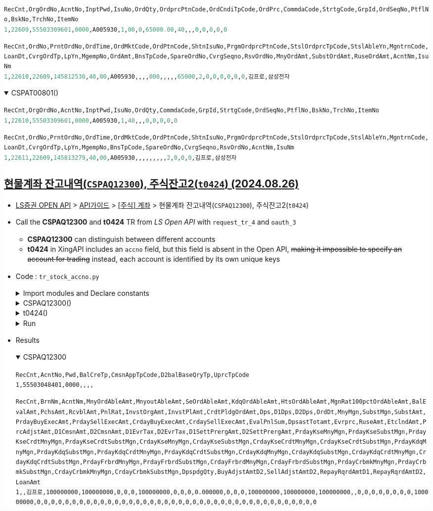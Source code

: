  ```py
  RecCnt,OrgOrdNo,AcntNo,InptPwd,IsuNo,OrdQty,OrdprcPtnCode,OrdCndiTpCode,OrdPrc,CommdaCode,StrtgCode,GrpId,OrdSeqNo,PtflNo,BskNo,TrchNo,ItemNo
  1,22609,55503309601,0000,A005930,1,00,0,65000.00,40,,,0,0,0,0,0
  ```
  ```py
  RecCnt,OrdNo,PrntOrdNo,OrdTime,OrdMktCode,OrdPtnCode,ShtnIsuNo,PrgmOrdprcPtnCode,StslOrdprcTpCode,StslAbleYn,MgntrnCode,LoanDt,CvrgOrdTp,LpYn,MgempNo,OrdAmt,BnsTpCode,SpareOrdNo,CvrgSeqno,RsvOrdNo,MnyOrdAmt,SubstOrdAmt,RuseOrdAmt,AcntNm,IsuNm
  1,22610,22609,145812530,40,00,A005930,,,,000,,,,,65000,2,0,0,0,0,0,0,김프로,삼성전자
  ```
  </details>
  <details open="">
    <summary>CSPAT00801()</summary>

  ```py
  RecCnt,OrgOrdNo,AcntNo,InptPwd,IsuNo,OrdQty,CommdaCode,GrpId,StrtgCode,OrdSeqNo,PtflNo,BskNo,TrchNo,ItemNo
  1,22610,55503309601,0000,A005930,1,40,,,0,0,0,0,0
  ```
  ```py
  RecCnt,OrdNo,PrntOrdNo,OrdTime,OrdMktCode,OrdPtnCode,ShtnIsuNo,PrgmOrdprcPtnCode,StslOrdprcTpCode,StslAbleYn,MgntrnCode,LoanDt,CvrgOrdTp,LpYn,MgempNo,BnsTpCode,SpareOrdNo,CvrgSeqno,RsvOrdNo,AcntNm,IsuNm
  1,22611,22609,145813279,40,00,A005930,,,,,,,,,2,0,0,0,김프로,삼성전자
  ```
  </details>


## [현물계좌 잔고내역(`CSPAQ12300`), 주식잔고2(`t0424`) (2024.08.26)](#list)

- [LS증권 OPEN API](https://openapi.ls-sec.co.kr/) > [API가이드](https://openapi.ls-sec.co.kr/apiservice) > [[주식] 계좌](https://openapi.ls-sec.co.kr/apiservice?api_id=37d22d4d-83cd-40a4-a375-81b010a4a627) > 현물계좌 잔고내역(`CSPAQ12300`), 주식잔고2(`t0424`)
- Call the **CSPAQ12300** and **t0424** TR from *LS Open API* with `request_tr_4` and `oauth_3`
  - **CSPAQ12300** can distinguish between different accounts
  - **t0424** in XingAPI includes an `accno` field, but this field is absent in the Open API, ~~making it impossible to specify an account for trading~~ instead, each account is identified by its own unique keys
- Code : `tr_stock_accno.py`
  <details><summary>Import modules and Declare constants</summary></details>
  <details><summary>CSPAQ12300()</summary></details>
  <details><summary>t0424()</summary></details>
  <details><summary>Run</summary></details>
- Results
  <details open="">
    <summary>CSPAQ12300</summary>

  ```txt
  RecCnt,AcntNo,Pwd,BalCreTp,CmsnAppTpCode,D2balBaseQryTp,UprcTpCode
  1,55503048401,0000,,,,
  ```
  ```txt
  RecCnt,BrnNm,AcntNm,MnyOrdAbleAmt,MnyoutAbleAmt,SeOrdAbleAmt,KdqOrdAbleAmt,HtsOrdAbleAmt,MgnRat100pctOrdAbleAmt,BalEvalAmt,PchsAmt,RcvblAmt,PnlRat,InvstOrgAmt,InvstPlAmt,CrdtPldgOrdAmt,Dps,D1Dps,D2Dps,OrdDt,MnyMgn,SubstMgn,SubstAmt,PrdayBuyExecAmt,PrdaySellExecAmt,CrdayBuyExecAmt,CrdaySellExecAmt,EvalPnlSum,DpsastTotamt,Evrprc,RuseAmt,EtclndAmt,PrcAdjstAmt,D1CmsnAmt,D2CmsnAmt,D1EvrTax,D2EvrTax,D1SettPrergAmt,D2SettPrergAmt,PrdayKseMnyMgn,PrdayKseSubstMgn,PrdayKseCrdtMnyMgn,PrdayKseCrdtSubstMgn,CrdayKseMnyMgn,CrdayKseSubstMgn,CrdayKseCrdtMnyMgn,CrdayKseCrdtSubstMgn,PrdayKdqMnyMgn,PrdayKdqSubstMgn,PrdayKdqCrdtMnyMgn,PrdayKdqCrdtSubstMgn,CrdayKdqMnyMgn,CrdayKdqSubstMgn,CrdayKdqCrdtMnyMgn,CrdayKdqCrdtSubstMgn,PrdayFrbrdMnyMgn,PrdayFrbrdSubstMgn,CrdayFrbrdMnyMgn,CrdayFrbrdSubstMgn,PrdayCrbmkMnyMgn,PrdayCrbmkSubstMgn,CrdayCrbmkMnyMgn,CrdayCrbmkSubstMgn,DpspdgQty,BuyAdjstAmtD2,SellAdjstAmtD2,RepayRqrdAmtD1,RepayRqrdAmtD2,LoanAmt
  1,,김프로,100000000,100000000,0,0,0,100000000,0,0,0,0.000000,0,0,0,100000000,100000000,100000000,,0,0,0,0,0,0,0,0,100000000,0,0,0,0,0,0,0,0,0,0,0,0,0,0,0,0,0,0,0,0,0,0,0,0,0,0,0,0,0,0,0,0,0,0,0,0,0,0,0,0
  ```